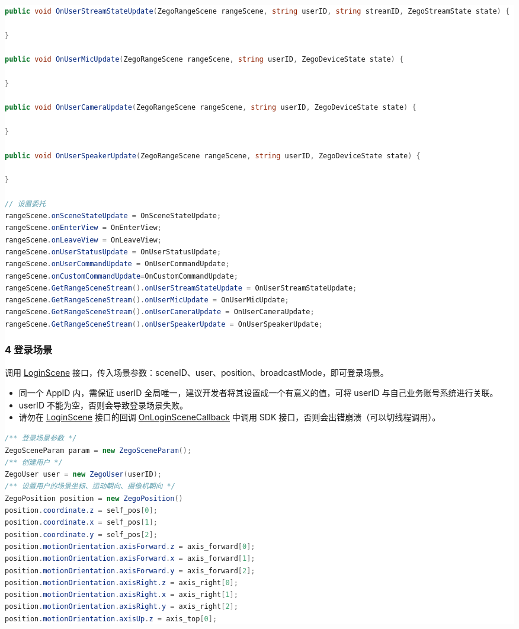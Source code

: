 ```csharp
public void OnUserStreamStateUpdate(ZegoRangeScene rangeScene, string userID, string streamID, ZegoStreamState state) {

}

public void OnUserMicUpdate(ZegoRangeScene rangeScene, string userID, ZegoDeviceState state) {

}

public void OnUserCameraUpdate(ZegoRangeScene rangeScene, string userID, ZegoDeviceState state) {

}

public void OnUserSpeakerUpdate(ZegoRangeScene rangeScene, string userID, ZegoDeviceState state) {

}

// 设置委托
rangeScene.onSceneStateUpdate = OnSceneStateUpdate;
rangeScene.onEnterView = OnEnterView;
rangeScene.onLeaveView = OnLeaveView;
rangeScene.onUserStatusUpdate = OnUserStatusUpdate;
rangeScene.onUserCommandUpdate = OnUserCommandUpdate;
rangeScene.onCustomCommandUpdate=OnCustomCommandUpdate;
rangeScene.GetRangeSceneStream().onUserStreamStateUpdate = OnUserStreamStateUpdate;
rangeScene.GetRangeSceneStream().onUserMicUpdate = OnUserMicUpdate;
rangeScene.GetRangeSceneStream().onUserCameraUpdate = OnUserCameraUpdate;
rangeScene.GetRangeSceneStream().onUserSpeakerUpdate = OnUserSpeakerUpdate;
```

### 4 登录场景

调用 [LoginScene](https://doc-zh.zego.im/article/api?doc=Express_Video_SDK_API~cs_unity3d~class~ZegoRangeScene#login-scene) 接口，传入场景参数：sceneID、user、position、broadcastMode，即可登录场景。

<Warning title="注意">


- 同一个 AppID 内，需保证 userID 全局唯一，建议开发者将其设置成一个有意义的值，可将 userID 与自己业务账号系统进行关联。
- userID 不能为空，否则会导致登录场景失败。
- 请勿在 [LoginScene](https://doc-zh.zego.im/article/api?doc=Express_Video_SDK_API~cs_unity3d~class~ZegoRangeScene#login-scene) 接口的回调 [OnLoginSceneCallback](https://doc-zh.zego.im/article/api?doc=Express_Video_SDK_API~cs_unity3d~interface~IZegoRangeSceneEventHandler#on-login-scene-callback) 中调用 SDK 接口，否则会出错崩溃（可以切线程调用）。

</Warning>



```csharp
/** 登录场景参数 */
ZegoSceneParam param = new ZegoSceneParam();
/** 创建用户 */
ZegoUser user = new ZegoUser(userID);
/** 设置用户的场景坐标、运动朝向、摄像机朝向 */
ZegoPosition position = new ZegoPosition()
position.coordinate.z = self_pos[0];
position.coordinate.x = self_pos[1];
position.coordinate.y = self_pos[2];
position.motionOrientation.axisForward.z = axis_forward[0];
position.motionOrientation.axisForward.x = axis_forward[1];
position.motionOrientation.axisForward.y = axis_forward[2];
position.motionOrientation.axisRight.z = axis_right[0];
position.motionOrientation.axisRight.x = axis_right[1];
position.motionOrientation.axisRight.y = axis_right[2];
position.motionOrientation.axisUp.z = axis_top[0];
```